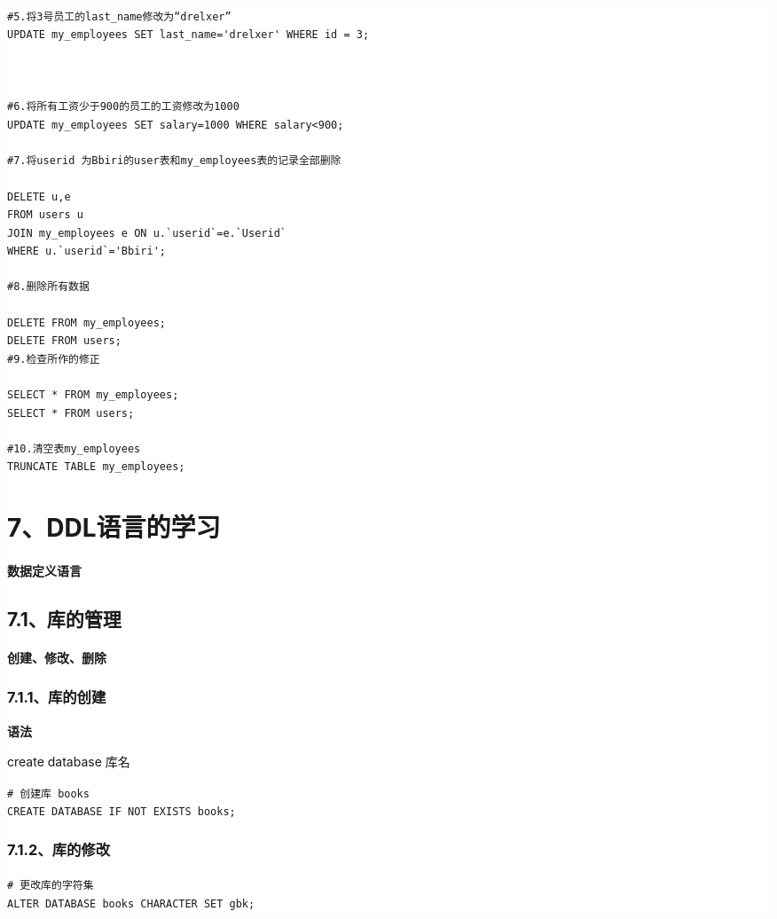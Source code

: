 ~~~mysql
#5.将3号员工的last_name修改为“drelxer”
UPDATE my_employees SET last_name='drelxer' WHERE id = 3;



#6.将所有工资少于900的员工的工资修改为1000
UPDATE my_employees SET salary=1000 WHERE salary<900;

#7.将userid 为Bbiri的user表和my_employees表的记录全部删除

DELETE u,e
FROM users u
JOIN my_employees e ON u.`userid`=e.`Userid`
WHERE u.`userid`='Bbiri';

#8.删除所有数据

DELETE FROM my_employees;
DELETE FROM users;
#9.检查所作的修正

SELECT * FROM my_employees;
SELECT * FROM users;

#10.清空表my_employees
TRUNCATE TABLE my_employees;
~~~



# 7、DDL语言的学习

**数据定义语言**

## 7.1、库的管理

**创建、修改、删除**

### 7.1.1、库的创建

**语法**

create database 库名

~~~mysql
# 创建库 books
CREATE DATABASE IF NOT EXISTS books;
~~~

### 7.1.2、库的修改

~~~mysql
# 更改库的字符集
ALTER DATABASE books CHARACTER SET gbk;

~~~
